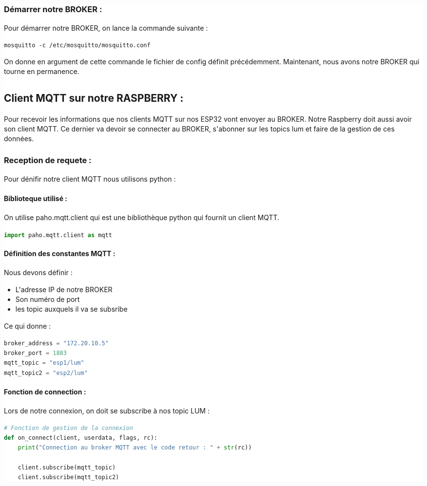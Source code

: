 ### Démarrer notre BROKER : 

Pour démarrer notre BROKER, on lance la commande suivante : 

```shell
mosquitto -c /etc/mosquitto/mosquitto.conf 
```

On donne en argument de cette commande le fichier de config définit précédemment. Maintenant, nous avons notre BROKER qui tourne en permanence.


## Client MQTT sur notre RASPBERRY : 

Pour recevoir les informations que nos clients MQTT sur nos ESP32 vont envoyer au BROKER. Notre Raspberry doit aussi avoir son client MQTT. Ce dernier va devoir se connecter au BROKER, s'abonner sur les topics lum et faire de la gestion de ces données.

### Reception de requete : 

Pour dénifir notre client MQTT nous utilisons python : 

#### Biblioteque utilisé : 

On utilise paho.mqtt.client qui est une bibliothèque python qui fournit un client MQTT. 
```py 
import paho.mqtt.client as mqtt
```

#### Définition des constantes MQTT : 

Nous devons définir : 

- L'adresse IP de notre BROKER
- Son numéro de port
- les topic auxquels il va se subsribe

Ce qui donne : 

```python
broker_address = "172.20.10.5"
broker_port = 1883
mqtt_topic = "esp1/lum"
mqtt_topic2 = "esp2/lum"
```

#### Fonction de connection : 

Lors de notre connexion, on doit se subscribe à nos topic LUM : 

```python
# Fonction de gestion de la connexion
def on_connect(client, userdata, flags, rc):
    print("Connection au broker MQTT avec le code retour : " + str(rc))
    
    client.subscribe(mqtt_topic)
    client.subscribe(mqtt_topic2)
```
